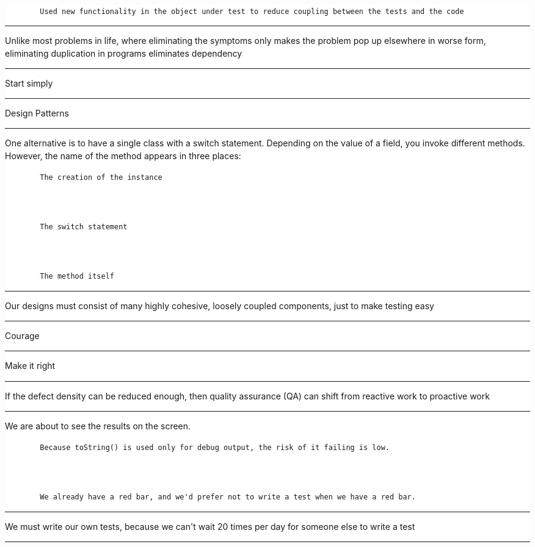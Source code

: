 
          
            Used new functionality in the object under test to reduce coupling between the tests and the code
          
        

---
Unlike most problems in life, where eliminating the symptoms only makes the problem pop up elsewhere in worse form, eliminating duplication in programs eliminates dependency

---
Start simply

---
Design Patterns

---
One alternative is to have a single class with a switch statement. Depending on the value of a field, you invoke different methods. However, the name of the method appears in three places:

        
          
            The creation of the instance
          

          
            The switch statement
          

          
            The method itself

---
Our designs must consist of many highly cohesive, loosely coupled components, just to make testing easy

---
Courage

---
Make it right

---
If the defect density can be reduced enough, then quality assurance (QA) can shift from reactive work to proactive work

---
We are about to see the results on the screen.
          

          
            Because toString() is used only for debug output, the risk of it failing is low.
          

          
            We already have a red bar, and we'd prefer not to write a test when we have a red bar.
          
        

        

---
We must write our own tests, because we can't wait 20 times per day for someone else to write a test

---